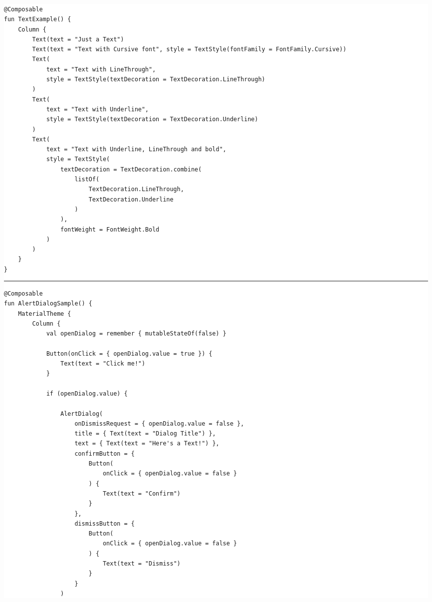 
    @Composable
    fun TextExample() {
        Column {
            Text(text = "Just a Text")
            Text(text = "Text with Cursive font", style = TextStyle(fontFamily = FontFamily.Cursive))
            Text(
                text = "Text with LineThrough",
                style = TextStyle(textDecoration = TextDecoration.LineThrough)
            )
            Text(
                text = "Text with Underline",
                style = TextStyle(textDecoration = TextDecoration.Underline)
            )
            Text(
                text = "Text with Underline, LineThrough and bold",
                style = TextStyle(
                    textDecoration = TextDecoration.combine(
                        listOf(
                            TextDecoration.LineThrough,
                            TextDecoration.Underline
                        )
                    ),
                    fontWeight = FontWeight.Bold
                )
            )
        }
    }

---

    @Composable
    fun AlertDialogSample() {
        MaterialTheme {
            Column {
                val openDialog = remember { mutableStateOf(false) }

                Button(onClick = { openDialog.value = true }) {
                    Text(text = "Click me!")
                }

                if (openDialog.value) {

                    AlertDialog(
                        onDismissRequest = { openDialog.value = false },
                        title = { Text(text = "Dialog Title") },
                        text = { Text(text = "Here's a Text!") },
                        confirmButton = {
                            Button(
                                onClick = { openDialog.value = false }
                            ) {
                                Text(text = "Confirm")
                            }
                        },
                        dismissButton = {
                            Button(
                                onClick = { openDialog.value = false }
                            ) {
                                Text(text = "Dismiss")
                            }
                        }
                    )
